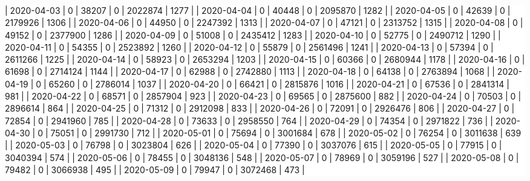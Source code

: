 | 2020-04-03 | 0 | 38207 | 0 | 2022874 | 1277 |
| 2020-04-04 | 0 | 40448 | 0 | 2095870 | 1282 |
| 2020-04-05 | 0 | 42639 | 0 | 2179926 | 1306 |
| 2020-04-06 | 0 | 44950 | 0 | 2247392 | 1313 |
| 2020-04-07 | 0 | 47121 | 0 | 2313752 | 1315 |
| 2020-04-08 | 0 | 49152 | 0 | 2377900 | 1286 |
| 2020-04-09 | 0 | 51008 | 0 | 2435412 | 1283 |
| 2020-04-10 | 0 | 52775 | 0 | 2490712 | 1290 |
| 2020-04-11 | 0 | 54355 | 0 | 2523892 | 1260 |
| 2020-04-12 | 0 | 55879 | 0 | 2561496 | 1241 |
| 2020-04-13 | 0 | 57394 | 0 | 2611266 | 1225 |
| 2020-04-14 | 0 | 58923 | 0 | 2653294 | 1203 |
| 2020-04-15 | 0 | 60366 | 0 | 2680944 | 1178 |
| 2020-04-16 | 0 | 61698 | 0 | 2714124 | 1144 |
| 2020-04-17 | 0 | 62988 | 0 | 2742880 | 1113 |
| 2020-04-18 | 0 | 64138 | 0 | 2763894 | 1068 |
| 2020-04-19 | 0 | 65260 | 0 | 2786014 | 1037 |
| 2020-04-20 | 0 | 66421 | 0 | 2815876 | 1016 |
| 2020-04-21 | 0 | 67536 | 0 | 2841314 | 981 |
| 2020-04-22 | 0 | 68571 | 0 | 2857904 | 923 |
| 2020-04-23 | 0 | 69565 | 0 | 2875600 | 882 |
| 2020-04-24 | 0 | 70503 | 0 | 2896614 | 864 |
| 2020-04-25 | 0 | 71312 | 0 | 2912098 | 833 |
| 2020-04-26 | 0 | 72091 | 0 | 2926476 | 806 |
| 2020-04-27 | 0 | 72854 | 0 | 2941960 | 785 |
| 2020-04-28 | 0 | 73633 | 0 | 2958550 | 764 |
| 2020-04-29 | 0 | 74354 | 0 | 2971822 | 736 |
| 2020-04-30 | 0 | 75051 | 0 | 2991730 | 712 |
| 2020-05-01 | 0 | 75694 | 0 | 3001684 | 678 |
| 2020-05-02 | 0 | 76254 | 0 | 3011638 | 639 |
| 2020-05-03 | 0 | 76798 | 0 | 3023804 | 626 |
| 2020-05-04 | 0 | 77390 | 0 | 3037076 | 615 |
| 2020-05-05 | 0 | 77915 | 0 | 3040394 | 574 |
| 2020-05-06 | 0 | 78455 | 0 | 3048136 | 548 |
| 2020-05-07 | 0 | 78969 | 0 | 3059196 | 527 |
| 2020-05-08 | 0 | 79482 | 0 | 3066938 | 495 |
| 2020-05-09 | 0 | 79947 | 0 | 3072468 | 473 |